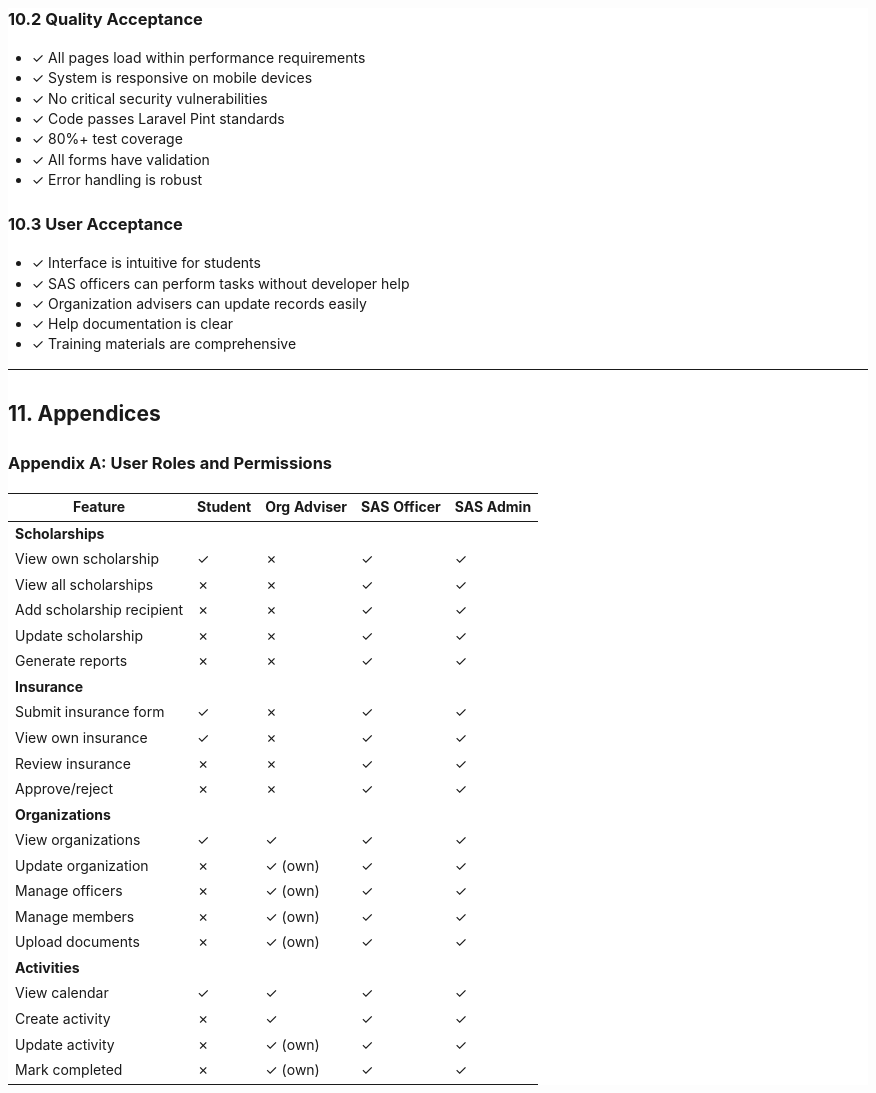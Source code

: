 ### 10.2 Quality Acceptance
- ✓ All pages load within performance requirements
- ✓ System is responsive on mobile devices
- ✓ No critical security vulnerabilities
- ✓ Code passes Laravel Pint standards
- ✓ 80%+ test coverage
- ✓ All forms have validation
- ✓ Error handling is robust

### 10.3 User Acceptance
- ✓ Interface is intuitive for students
- ✓ SAS officers can perform tasks without developer help
- ✓ Organization advisers can update records easily
- ✓ Help documentation is clear
- ✓ Training materials are comprehensive

---

## 11. Appendices

### Appendix A: User Roles and Permissions

| Feature | Student | Org Adviser | SAS Officer | SAS Admin |
|---------|---------|-------------|-------------|-----------|
| **Scholarships** |
| View own scholarship | ✓ | ✗ | ✓ | ✓ |
| View all scholarships | ✗ | ✗ | ✓ | ✓ |
| Add scholarship recipient | ✗ | ✗ | ✓ | ✓ |
| Update scholarship | ✗ | ✗ | ✓ | ✓ |
| Generate reports | ✗ | ✗ | ✓ | ✓ |
| **Insurance** |
| Submit insurance form | ✓ | ✗ | ✓ | ✓ |
| View own insurance | ✓ | ✗ | ✓ | ✓ |
| Review insurance | ✗ | ✗ | ✓ | ✓ |
| Approve/reject | ✗ | ✗ | ✓ | ✓ |
| **Organizations** |
| View organizations | ✓ | ✓ | ✓ | ✓ |
| Update organization | ✗ | ✓ (own) | ✓ | ✓ |
| Manage officers | ✗ | ✓ (own) | ✓ | ✓ |
| Manage members | ✗ | ✓ (own) | ✓ | ✓ |
| Upload documents | ✗ | ✓ (own) | ✓ | ✓ |
| **Activities** |
| View calendar | ✓ | ✓ | ✓ | ✓ |
| Create activity | ✗ | ✓ | ✓ | ✓ |
| Update activity | ✗ | ✓ (own) | ✓ | ✓ |
| Mark completed | ✗ | ✓ (own) | ✓ | ✓ |